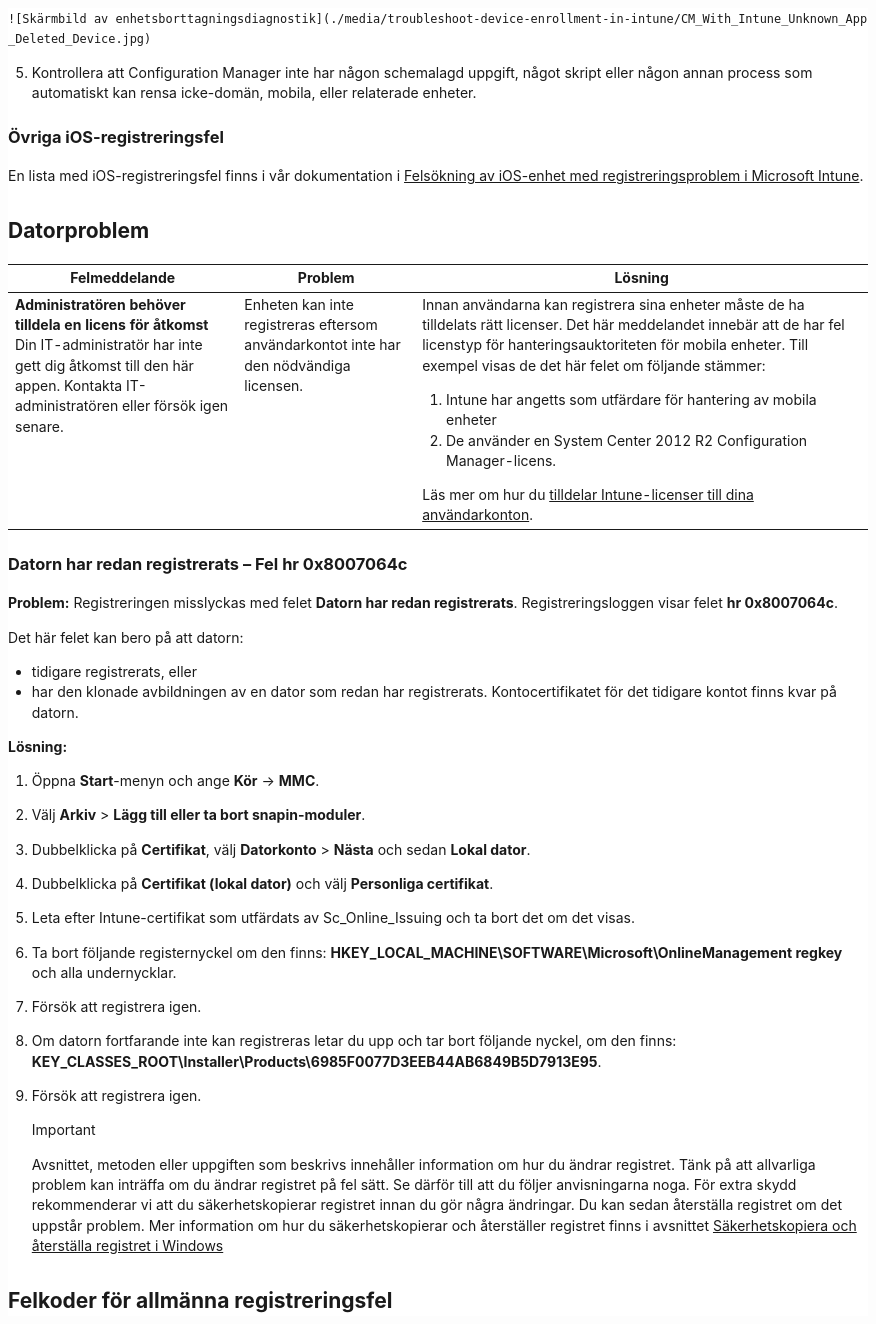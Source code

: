     ![Skärmbild av enhetsborttagningsdiagnostik](./media/troubleshoot-device-enrollment-in-intune/CM_With_Intune_Unknown_App_Deleted_Device.jpg)

5.  Kontrollera att Configuration Manager inte har någon schemalagd uppgift, något skript eller någon annan process som automatiskt kan rensa icke-domän, mobila, eller relaterade enheter.

### <a name="other-ios-enrollment-errors"></a>Övriga iOS-registreringsfel
En lista med iOS-registreringsfel finns i vår dokumentation i [Felsökning av iOS-enhet med registreringsproblem i Microsoft Intune](https://support.microsoft.com/help/4039809/troubleshooting-ios-device-enrollment-in-intune).

## <a name="pc-issues"></a>Datorproblem

|Felmeddelande|Problem|Lösning|
|---|---|---|
|**Administratören behöver tilldela en licens för åtkomst**<br>Din IT-administratör har inte gett dig åtkomst till den här appen. Kontakta IT-administratören eller försök igen senare.|Enheten kan inte registreras eftersom användarkontot inte har den nödvändiga licensen.|Innan användarna kan registrera sina enheter måste de ha tilldelats rätt licenser. Det här meddelandet innebär att de har fel licenstyp för hanteringsauktoriteten för mobila enheter. Till exempel visas de det här felet om följande stämmer: <ol><li>Intune har angetts som utfärdare för hantering av mobila enheter</li><li>De använder en System Center 2012 R2 Configuration Manager-licens.</li></ol>Läs mer om hur du [tilldelar Intune-licenser till dina användarkonton](https://docs.microsoft.com/intune/licenses-assign).|



### <a name="the-machine-is-already-enrolled---error-hr-0x8007064c"></a>Datorn har redan registrerats – Fel hr 0x8007064c
**Problem:** Registreringen misslyckas med felet **Datorn har redan registrerats**. Registreringsloggen visar felet **hr 0x8007064c**.

Det här felet kan bero på att datorn:
- tidigare registrerats, eller
- har den klonade avbildningen av en dator som redan har registrerats.
Kontocertifikatet för det tidigare kontot finns kvar på datorn.

**Lösning:**

1. Öppna **Start**-menyn och ange **Kör** -> **MMC**.
1. Välj **Arkiv** > **Lägg till eller ta bort snapin-moduler**.
1. Dubbelklicka på **Certifikat**, välj **Datorkonto** > **Nästa** och sedan **Lokal dator**.
1. Dubbelklicka på **Certifikat (lokal dator)** och välj **Personliga certifikat**.
1. Leta efter Intune-certifikat som utfärdats av Sc_Online_Issuing och ta bort det om det visas.
1. Ta bort följande registernyckel om den finns: **HKEY_LOCAL_MACHINE\SOFTWARE\Microsoft\OnlineManagement regkey** och alla undernycklar.
1. Försök att registrera igen.
1. Om datorn fortfarande inte kan registreras letar du upp och tar bort följande nyckel, om den finns: **KEY_CLASSES_ROOT\Installer\Products\6985F0077D3EEB44AB6849B5D7913E95**.
1. Försök att registrera igen.

    > [!IMPORTANT]
    > Avsnittet, metoden eller uppgiften som beskrivs innehåller information om hur du ändrar registret. Tänk på att allvarliga problem kan inträffa om du ändrar registret på fel sätt. Se därför till att du följer anvisningarna noga. För extra skydd rekommenderar vi att du säkerhetskopierar registret innan du gör några ändringar. Du kan sedan återställa registret om det uppstår problem.
    > Mer information om hur du säkerhetskopierar och återställer registret finns i avsnittet [Säkerhetskopiera och återställa registret i Windows](https://support.microsoft.com/kb/322756)

## <a name="general-enrollment-error-codes"></a>Felkoder för allmänna registreringsfel
